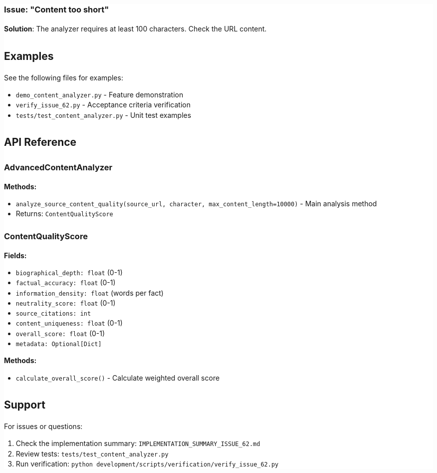 ### Issue: "Content too short"
**Solution**: The analyzer requires at least 100 characters. Check the URL content.

## Examples

See the following files for examples:
- `demo_content_analyzer.py` - Feature demonstration
- `verify_issue_62.py` - Acceptance criteria verification
- `tests/test_content_analyzer.py` - Unit test examples

## API Reference

### AdvancedContentAnalyzer

**Methods:**
- `analyze_source_content_quality(source_url, character, max_content_length=10000)` - Main analysis method
- Returns: `ContentQualityScore`

### ContentQualityScore

**Fields:**
- `biographical_depth: float` (0-1)
- `factual_accuracy: float` (0-1)
- `information_density: float` (words per fact)
- `neutrality_score: float` (0-1)
- `source_citations: int`
- `content_uniqueness: float` (0-1)
- `overall_score: float` (0-1)
- `metadata: Optional[Dict]`

**Methods:**
- `calculate_overall_score()` - Calculate weighted overall score

## Support

For issues or questions:
1. Check the implementation summary: `IMPLEMENTATION_SUMMARY_ISSUE_62.md`
2. Review tests: `tests/test_content_analyzer.py`
3. Run verification: `python development/scripts/verification/verify_issue_62.py`
